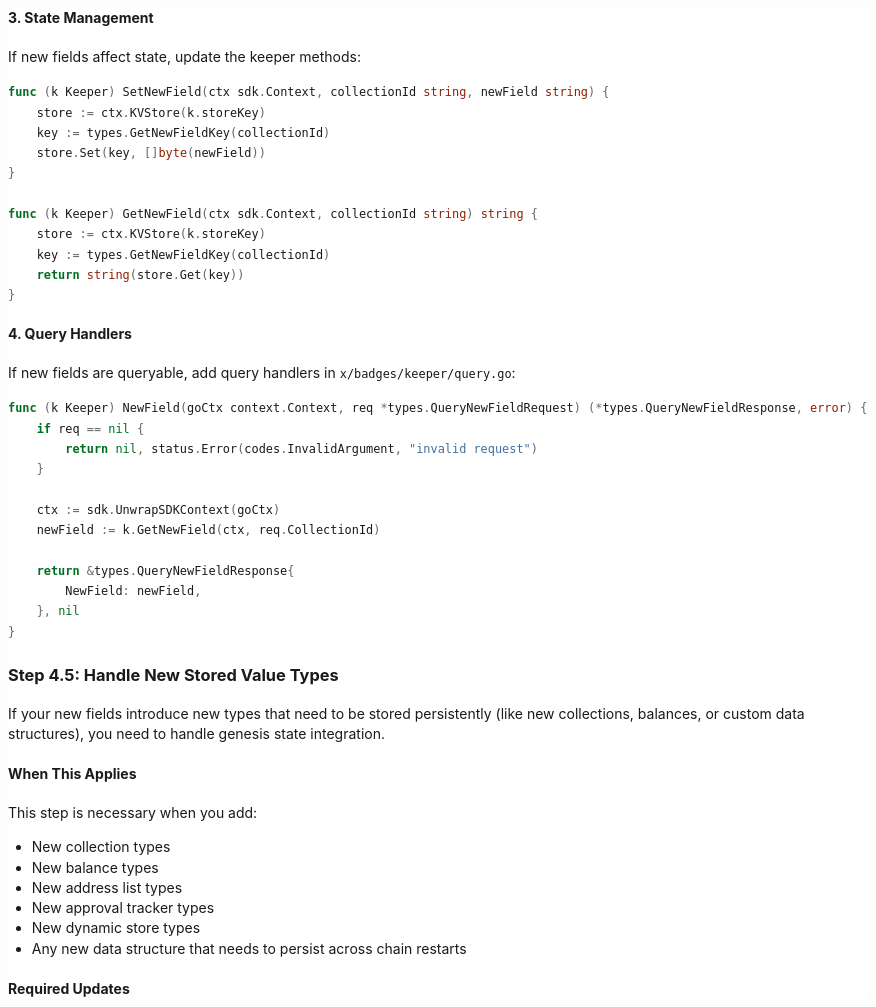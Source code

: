 #### 3. State Management

If new fields affect state, update the keeper methods:

```go
func (k Keeper) SetNewField(ctx sdk.Context, collectionId string, newField string) {
    store := ctx.KVStore(k.storeKey)
    key := types.GetNewFieldKey(collectionId)
    store.Set(key, []byte(newField))
}

func (k Keeper) GetNewField(ctx sdk.Context, collectionId string) string {
    store := ctx.KVStore(k.storeKey)
    key := types.GetNewFieldKey(collectionId)
    return string(store.Get(key))
}
```

#### 4. Query Handlers

If new fields are queryable, add query handlers in `x/badges/keeper/query.go`:

```go
func (k Keeper) NewField(goCtx context.Context, req *types.QueryNewFieldRequest) (*types.QueryNewFieldResponse, error) {
    if req == nil {
        return nil, status.Error(codes.InvalidArgument, "invalid request")
    }

    ctx := sdk.UnwrapSDKContext(goCtx)
    newField := k.GetNewField(ctx, req.CollectionId)

    return &types.QueryNewFieldResponse{
        NewField: newField,
    }, nil
}
```

### Step 4.5: Handle New Stored Value Types

If your new fields introduce new types that need to be stored persistently (like new collections, balances, or custom data structures), you need to handle genesis state integration.

#### When This Applies

This step is necessary when you add:

-   New collection types
-   New balance types
-   New address list types
-   New approval tracker types
-   New dynamic store types
-   Any new data structure that needs to persist across chain restarts

#### Required Updates

